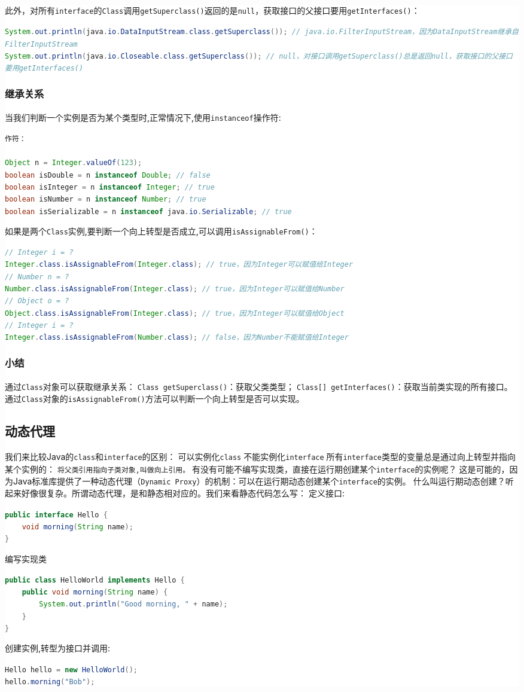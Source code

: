 此外，对所有`interface`的`Class`调用`getSuperclass()`返回的是`null`，获取接口的父接口要用`getInterfaces()`：
```java
System.out.println(java.io.DataInputStream.class.getSuperclass()); // java.io.FilterInputStream，因为DataInputStream继承自FilterInputStream
System.out.println(java.io.Closeable.class.getSuperclass()); // null，对接口调用getSuperclass()总是返回null，获取接口的父接口要用getInterfaces()
```

### 继承关系
当我们判断一个实例是否为某个类型时,正常情况下,使用`instanceof`操作符:
```java
作符：

Object n = Integer.valueOf(123);
boolean isDouble = n instanceof Double; // false
boolean isInteger = n instanceof Integer; // true
boolean isNumber = n instanceof Number; // true
boolean isSerializable = n instanceof java.io.Serializable; // true
```
如果是两个`Class`实例,要判断一个向上转型是否成立,可以调用`isAssignableFrom()`：
```java
// Integer i = ?
Integer.class.isAssignableFrom(Integer.class); // true，因为Integer可以赋值给Integer
// Number n = ?
Number.class.isAssignableFrom(Integer.class); // true，因为Integer可以赋值给Number
// Object o = ?
Object.class.isAssignableFrom(Integer.class); // true，因为Integer可以赋值给Object
// Integer i = ?
Integer.class.isAssignableFrom(Number.class); // false，因为Number不能赋值给Integer
```
### 小结
通过`Class`对象可以获取继承关系：
`Class getSuperclass()`：获取父类类型；
`Class[] getInterfaces()`：获取当前类实现的所有接口。
通过`Class`对象的`isAssignableFrom()`方法可以判断一个向上转型是否可以实现。

## 动态代理
我们来比较Java的`class`和`interface`的区别：
可以实例化`class`
不能实例化`interface`
所有`interface`类型的变量总是通过向上转型并指向某个实例的：
`将父类引用指向子类对象,叫做向上引用。`
有没有可能不编写实现类，直接在运行期创建某个`interface`的实例呢？
这是可能的，因为Java标准库提供了一种动态代理（`Dynamic Proxy`）的机制：可以在运行期动态创建某个`interface`的实例。
什么叫运行期动态创建？听起来好像很复杂。所谓动态代理，是和静态相对应的。我们来看静态代码怎么写：
定义接口:
```java
public interface Hello {
    void morning(String name);
}
```
编写实现类
```java
public class HelloWorld implements Hello {
    public void morning(String name) {
        System.out.println("Good morning, " + name);
    }
}
```
创建实例,转型为接口并调用:
```java
Hello hello = new HelloWorld();
hello.morning("Bob");
```
